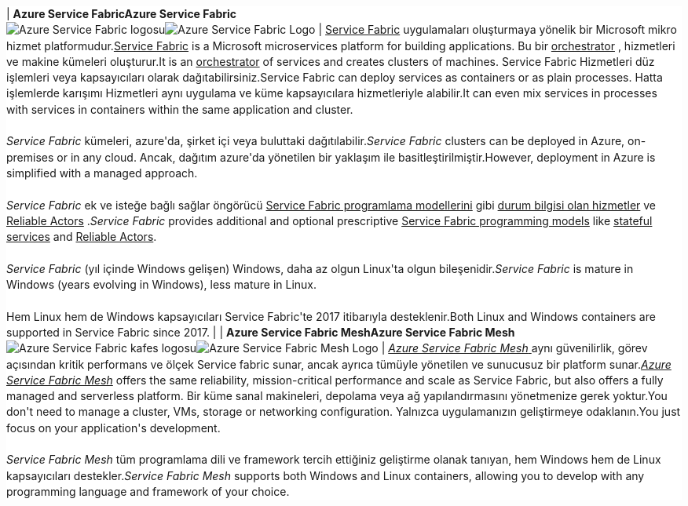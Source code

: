| <span data-ttu-id="01672-142">**Azure Service Fabric**</span><span class="sxs-lookup"><span data-stu-id="01672-142">**Azure Service Fabric**</span></span> <br/> <span data-ttu-id="01672-143">![Azure Service Fabric logosu](./media/service-fabric-logo.png)</span><span class="sxs-lookup"><span data-stu-id="01672-143">![Azure Service Fabric Logo](./media/service-fabric-logo.png)</span></span> | <span data-ttu-id="01672-144">[Service Fabric](https://docs.microsoft.com/azure/service-fabric/service-fabric-overview) uygulamaları oluşturmaya yönelik bir Microsoft mikro hizmet platformudur.</span><span class="sxs-lookup"><span data-stu-id="01672-144">[Service Fabric](https://docs.microsoft.com/azure/service-fabric/service-fabric-overview) is a Microsoft microservices platform for building applications.</span></span> <span data-ttu-id="01672-145">Bu bir [orchestrator](https://docs.microsoft.com/azure/service-fabric/service-fabric-cluster-resource-manager-introduction) , hizmetleri ve makine kümeleri oluşturur.</span><span class="sxs-lookup"><span data-stu-id="01672-145">It is an [orchestrator](https://docs.microsoft.com/azure/service-fabric/service-fabric-cluster-resource-manager-introduction) of services and creates clusters of machines.</span></span> <span data-ttu-id="01672-146">Service Fabric Hizmetleri düz işlemleri veya kapsayıcıları olarak dağıtabilirsiniz.</span><span class="sxs-lookup"><span data-stu-id="01672-146">Service Fabric can deploy services as containers or as plain processes.</span></span> <span data-ttu-id="01672-147">Hatta işlemlerde karışımı Hizmetleri aynı uygulama ve küme kapsayıcılara hizmetleriyle alabilir.</span><span class="sxs-lookup"><span data-stu-id="01672-147">It can even mix services in processes with services in containers within the same application and cluster.</span></span> <br/> <br/> <span data-ttu-id="01672-148">*Service Fabric* kümeleri, azure'da, şirket içi veya buluttaki dağıtılabilir.</span><span class="sxs-lookup"><span data-stu-id="01672-148">*Service Fabric* clusters can be deployed in Azure, on-premises or in any cloud.</span></span> <span data-ttu-id="01672-149">Ancak, dağıtım azure'da yönetilen bir yaklaşım ile basitleştirilmiştir.</span><span class="sxs-lookup"><span data-stu-id="01672-149">However, deployment in Azure is simplified with a managed approach.</span></span> <br/> <br/> <span data-ttu-id="01672-150">*Service Fabric* ek ve isteğe bağlı sağlar öngörücü [Service Fabric programlama modellerini](https://azure.microsoft.com/documentation/articles/service-fabric-choose-framework/) gibi [durum bilgisi olan hizmetler](https://azure.microsoft.com/documentation/articles/service-fabric-reliable-services-introduction/) ve [Reliable Actors](https://azure.microsoft.com/documentation/articles/service-fabric-reliable-actors-introduction/) .</span><span class="sxs-lookup"><span data-stu-id="01672-150">*Service Fabric* provides additional and optional prescriptive [Service Fabric programming models](https://azure.microsoft.com/documentation/articles/service-fabric-choose-framework/) like [stateful services](https://azure.microsoft.com/documentation/articles/service-fabric-reliable-services-introduction/) and [Reliable Actors](https://azure.microsoft.com/documentation/articles/service-fabric-reliable-actors-introduction/).</span></span> <br/> <br/> <span data-ttu-id="01672-151">*Service Fabric* (yıl içinde Windows gelişen) Windows, daha az olgun Linux'ta olgun bileşenidir.</span><span class="sxs-lookup"><span data-stu-id="01672-151">*Service Fabric* is mature in Windows (years evolving in Windows), less mature in Linux.</span></span> <br/> <br/> <span data-ttu-id="01672-152">Hem Linux hem de Windows kapsayıcıları Service Fabric'te 2017 itibarıyla desteklenir.</span><span class="sxs-lookup"><span data-stu-id="01672-152">Both Linux and Windows containers are supported in Service Fabric since 2017.</span></span> |
| <span data-ttu-id="01672-153">**Azure Service Fabric Mesh**</span><span class="sxs-lookup"><span data-stu-id="01672-153">**Azure Service Fabric Mesh**</span></span> <br/> <span data-ttu-id="01672-154">![Azure Service Fabric kafes logosu](./media/azure-service-fabric-mesh-logo.png)</span><span class="sxs-lookup"><span data-stu-id="01672-154">![Azure Service Fabric Mesh Logo](./media/azure-service-fabric-mesh-logo.png)</span></span> | <span data-ttu-id="01672-155">[*Azure Service Fabric Mesh* ](https://docs.microsoft.com/azure/service-fabric-mesh/service-fabric-mesh-overview) aynı güvenilirlik, görev açısından kritik performans ve ölçek Service fabric sunar, ancak ayrıca tümüyle yönetilen ve sunucusuz bir platform sunar.</span><span class="sxs-lookup"><span data-stu-id="01672-155">[*Azure Service Fabric Mesh*](https://docs.microsoft.com/azure/service-fabric-mesh/service-fabric-mesh-overview) offers the same reliability, mission-critical performance and scale as Service Fabric, but also offers a fully managed and serverless platform.</span></span> <span data-ttu-id="01672-156">Bir küme sanal makineleri, depolama veya ağ yapılandırmasını yönetmenize gerek yoktur.</span><span class="sxs-lookup"><span data-stu-id="01672-156">You don't need to manage a cluster, VMs, storage or networking configuration.</span></span> <span data-ttu-id="01672-157">Yalnızca uygulamanızın geliştirmeye odaklanın.</span><span class="sxs-lookup"><span data-stu-id="01672-157">You just focus on your application's development.</span></span> <br/> <br/> <span data-ttu-id="01672-158">*Service Fabric Mesh* tüm programlama dili ve framework tercih ettiğiniz geliştirme olanak tanıyan, hem Windows hem de Linux kapsayıcıları destekler.</span><span class="sxs-lookup"><span data-stu-id="01672-158">*Service Fabric Mesh* supports both Windows and Linux containers, allowing you to develop with any programming language and framework of your choice.</span></span>

